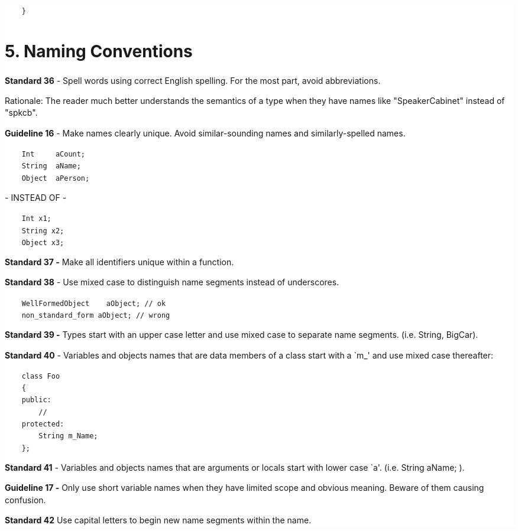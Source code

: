 ```
    }
```
# 5. Naming Conventions

**Standard 36** - Spell words using correct English spelling. For the
most part, avoid abbreviations.

Rationale: The reader much better understands the semantics of a type
when they have names like \"SpeakerCabinet\" instead of \"spkcb\".

**Guideline 16** - Make names clearly unique. Avoid similar-sounding
names and similarly-spelled names.
```
    Int 	aCount;
    String 	aName;
    Object 	aPerson;
```
\- INSTEAD OF -
```
    Int x1;
    String x2;
    Object x3;
```
**Standard 37 -** Make all identifiers unique within a function.

**Standard 38** - Use mixed case to distinguish name segments instead of
underscores.
```
    WellFormedObject 	aObject; // ok
    non_standard_form aObject; // wrong
```
**Standard 39 -** Types start with an upper case letter and use mixed
case to separate name segments. (i.e. String, BigCar).

**Standard 40** - Variables and objects names that are data members of a
class start with a \`m\_\' and use mixed case thereafter:
```
    class Foo
    {
    public:
    	//
    protected:
    	String m_Name;
    };
```
**Standard 41** - Variables and objects names that are arguments or
locals start with lower case \`a\'. (i.e. String aName; ).

**Guideline 17 -** Only use short variable names when they have limited
scope and obvious meaning. Beware of them causing confusion.

**Standard 42** Use capital letters to begin new name segments within
the name.
